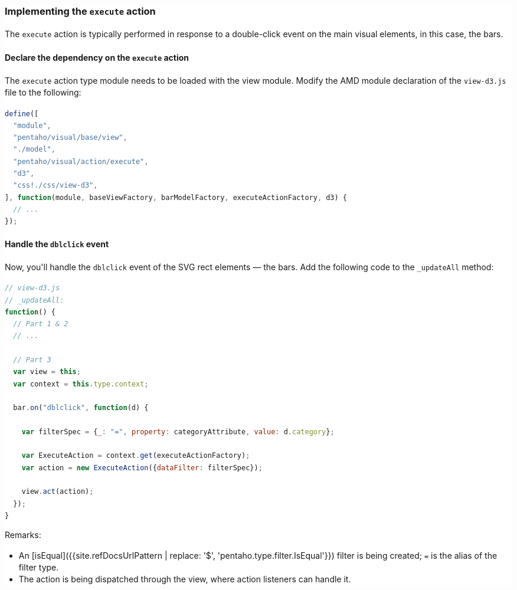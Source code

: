 ### Implementing the `execute` action

The `execute` action is typically performed in response to a double-click event on the main visual elements,
in this case, the bars.

#### Declare the dependency on the `execute` action

The `execute` action type module needs to be loaded with the view module.
Modify the AMD module declaration of the `view-d3.js` file to the following:

```js
define([
  "module",
  "pentaho/visual/base/view",
  "./model",
  "pentaho/visual/action/execute",
  "d3",
  "css!./css/view-d3",
], function(module, baseViewFactory, barModelFactory, executeActionFactory, d3) {
  // ...
});
```

#### Handle the `dblclick` event

Now, you'll handle the `dblclick` event of the SVG rect elements — the bars.
Add the following code to the `_updateAll` method:

```js
// view-d3.js
// _updateAll:
function() {
  // Part 1 & 2
  // ...
  
  // Part 3
  var view = this;
  var context = this.type.context;

  bar.on("dblclick", function(d) {
    
    var filterSpec = {_: "=", property: categoryAttribute, value: d.category};

    var ExecuteAction = context.get(executeActionFactory);
    var action = new ExecuteAction({dataFilter: filterSpec});

    view.act(action);
  });
}
```

Remarks:
  - An [isEqual]({{site.refDocsUrlPattern | replace: '$', 'pentaho.type.filter.IsEqual'}}) 
    filter is being created; `=` is the alias of the filter type. 
  - The action is being dispatched through the view, where action listeners can handle it. 
